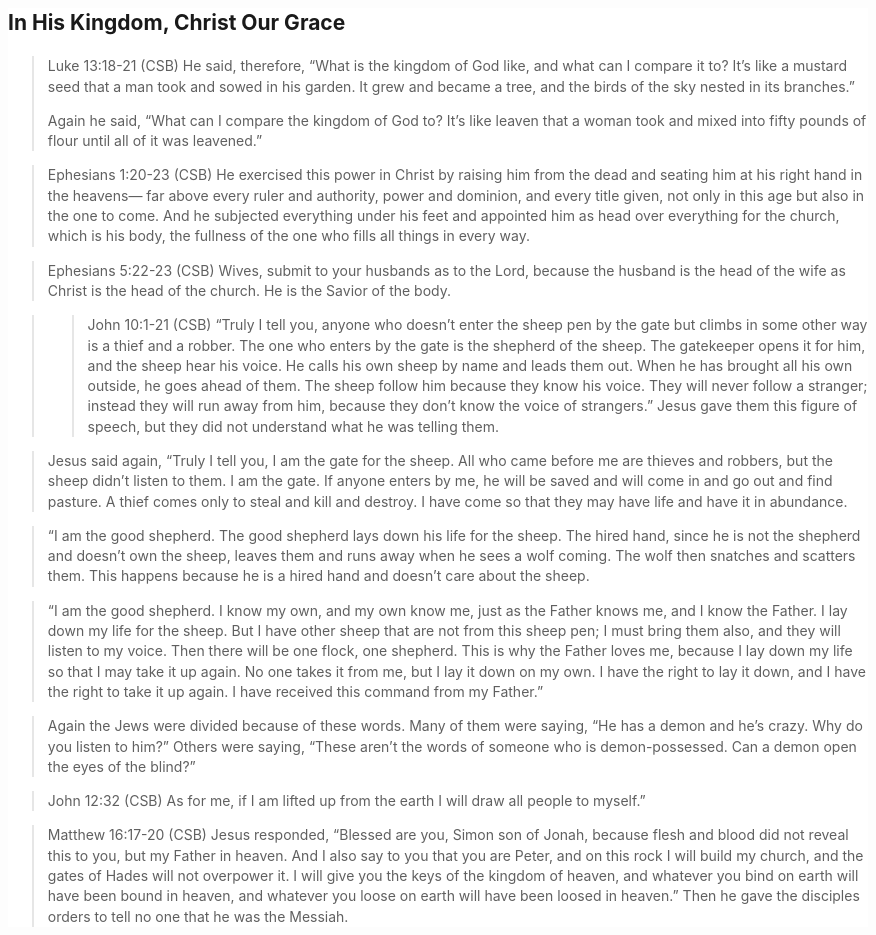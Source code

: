 
## In His Kingdom, Christ Our Grace

>Luke 13:18-21 (CSB) He said, therefore, “What is the kingdom of God like, and what can I compare it to? It’s like a mustard seed that a man took and sowed in his garden. It grew and became a tree, and the birds of the sky nested in its branches.”
>
>Again he said, “What can I compare the kingdom of God to? It’s like leaven that a woman took and mixed into fifty pounds of flour until all of it was leavened.”

>Ephesians 1:20-23 (CSB) He exercised this power in Christ by raising him from the dead and seating him at his right hand in the heavens— far above every ruler and authority, power and dominion, and every title given, not only in this age but also in the one to come. And he subjected everything under his feet and appointed him as head over everything for the church, which is his body, the fullness of the one who fills all things in every way.

>Ephesians 5:22-23 (CSB) Wives, submit to your husbands as to the Lord, because the husband is the head of the wife as Christ is the head of the church. He is the Savior of the body.

>> John 10:1-21 (CSB) “Truly I tell you, anyone who doesn’t enter the sheep pen by the gate but climbs in some other way is a thief and a robber. The one who enters by the gate is the shepherd of the sheep. The gatekeeper opens it for him, and the sheep hear his voice. He calls his own sheep by name and leads them out. When he has brought all his own outside, he goes ahead of them. The sheep follow him because they know his voice. They will never follow a stranger; instead they will run away from him, because they don’t know the voice of strangers.” Jesus gave them this figure of speech, but they did not understand what he was telling them.  

>Jesus said again, “Truly I tell you, I am the gate for the sheep. All who came before me are thieves and robbers, but the sheep didn’t listen to them. I am the gate. If anyone enters by me, he will be saved and will come in and go out and find pasture. A thief comes only to steal and kill and destroy. I have come so that they may have life and have it in abundance.  

>“I am the good shepherd. The good shepherd lays down his life for the sheep. The hired hand, since he is not the shepherd and doesn’t own the sheep, leaves them and runs away when he sees a wolf coming. The wolf then snatches and scatters them. This happens because he is a hired hand and doesn’t care about the sheep.  

>“I am the good shepherd. I know my own, and my own know me, just as the Father knows me, and I know the Father. I lay down my life for the sheep. But I have other sheep that are not from this sheep pen; I must bring them also, and they will listen to my voice. Then there will be one flock, one shepherd. This is why the Father loves me, because I lay down my life so that I may take it up again. No one takes it from me, but I lay it down on my own. I have the right to lay it down, and I have the right to take it up again. I have received this command from my Father.”  

>Again the Jews were divided because of these words. Many of them were saying, “He has a demon and he’s crazy. Why do you listen to him?” Others were saying, “These aren’t the words of someone who is demon-possessed. Can a demon open the eyes of the blind?”  

>John 12:32 (CSB) As for me, if I am lifted up from the earth I will draw all people to myself.”

>Matthew 16:17-20 (CSB) Jesus responded, “Blessed are you, Simon son of Jonah, because flesh and blood did not reveal this to you, but my Father in heaven. And I also say to you that you are Peter, and on this rock I will build my church, and the gates of Hades will not overpower it. I will give you the keys of the kingdom of heaven, and whatever you bind on earth will have been bound in heaven, and whatever you loose on earth will have been loosed in heaven.” Then he gave the disciples orders to tell no one that he was the Messiah.

